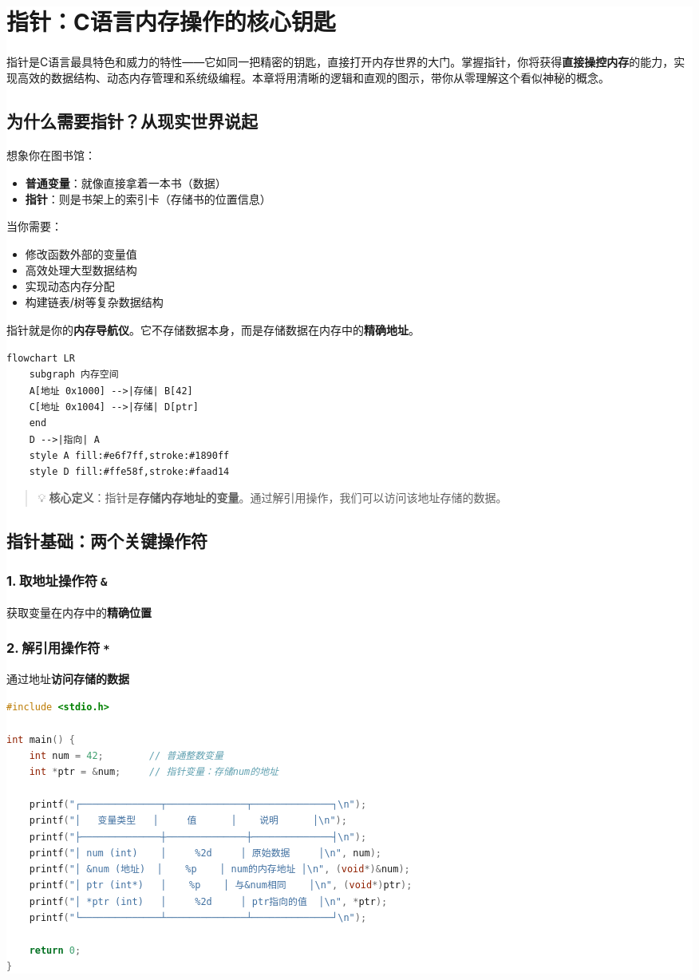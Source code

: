 # 指针：C语言内存操作的核心钥匙

指针是C语言最具特色和威力的特性——它如同一把精密的钥匙，直接打开内存世界的大门。掌握指针，你将获得**直接操控内存**的能力，实现高效的数据结构、动态内存管理和系统级编程。本章将用清晰的逻辑和直观的图示，带你从零理解这个看似神秘的概念。

## 为什么需要指针？从现实世界说起

想象你在图书馆：

- **普通变量**：就像直接拿着一本书（数据）
- **指针**：则是书架上的索引卡（存储书的位置信息）

当你需要：

- 修改函数外部的变量值
- 高效处理大型数据结构
- 实现动态内存分配
- 构建链表/树等复杂数据结构

指针就是你的**内存导航仪**。它不存储数据本身，而是存储数据在内存中的**精确地址**。

```mermaid
flowchart LR
    subgraph 内存空间
    A[地址 0x1000] -->|存储| B[42]
    C[地址 0x1004] -->|存储| D[ptr]
    end
    D -->|指向| A
    style A fill:#e6f7ff,stroke:#1890ff
    style D fill:#ffe58f,stroke:#faad14
```

> 💡 **核心定义**：指针是**存储内存地址的变量**。通过解引用操作，我们可以访问该地址存储的数据。

## 指针基础：两个关键操作符

### 1. 取地址操作符 `&`

获取变量在内存中的**精确位置**

### 2. 解引用操作符 `*`

通过地址**访问存储的数据**

```c
#include <stdio.h>

int main() {
    int num = 42;        // 普通整数变量
    int *ptr = &num;     // 指针变量：存储num的地址
    
    printf("┌──────────────┬──────────────┬──────────────┐\n");
    printf("│   变量类型   │     值      │    说明      │\n");
    printf("├──────────────┼──────────────┼──────────────┤\n");
    printf("│ num (int)    │     %2d     │ 原始数据     │\n", num);
    printf("│ &num (地址)  │    %p    │ num的内存地址 │\n", (void*)&num);
    printf("│ ptr (int*)   │    %p    │ 与&num相同    │\n", (void*)ptr);
    printf("│ *ptr (int)   │     %2d     │ ptr指向的值  │\n", *ptr);
    printf("└──────────────┴──────────────┴──────────────┘\n");
    
    return 0;
}
```
